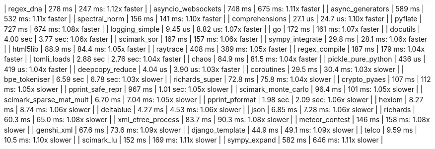 | regex_dna                  | 278 ms                                                 | 247 ms: 1.12x faster                                                   |
| asyncio_websockets         | 748 ms                                                 | 675 ms: 1.11x faster                                                   |
| async_generators           | 589 ms                                                 | 532 ms: 1.11x faster                                                   |
| spectral_norm              | 156 ms                                                 | 141 ms: 1.10x faster                                                   |
| comprehensions             | 27.1 us                                                | 24.7 us: 1.10x faster                                                  |
| pyflate                    | 727 ms                                                 | 674 ms: 1.08x faster                                                   |
| logging_simple             | 9.45 us                                                | 8.82 us: 1.07x faster                                                  |
| go                         | 172 ms                                                 | 161 ms: 1.07x faster                                                   |
| docutils                   | 4.00 sec                                               | 3.77 sec: 1.06x faster                                                 |
| scimark_sor                | 167 ms                                                 | 157 ms: 1.06x faster                                                   |
| sympy_integrate            | 29.8 ms                                                | 28.1 ms: 1.06x faster                                                  |
| html5lib                   | 88.9 ms                                                | 84.4 ms: 1.05x faster                                                  |
| raytrace                   | 408 ms                                                 | 389 ms: 1.05x faster                                                   |
| regex_compile              | 187 ms                                                 | 179 ms: 1.04x faster                                                   |
| tomli_loads                | 2.88 sec                                               | 2.76 sec: 1.04x faster                                                 |
| chaos                      | 84.9 ms                                                | 81.5 ms: 1.04x faster                                                  |
| pickle_pure_python         | 436 us                                                 | 419 us: 1.04x faster                                                   |
| deepcopy_reduce            | 4.04 us                                                | 3.90 us: 1.03x faster                                                  |
| coroutines                 | 29.5 ms                                                | 30.4 ms: 1.03x slower                                                  |
| bpe_tokeniser              | 6.59 sec                                               | 6.78 sec: 1.03x slower                                                 |
| richards_super             | 72.8 ms                                                | 75.8 ms: 1.04x slower                                                  |
| crypto_pyaes               | 107 ms                                                 | 112 ms: 1.05x slower                                                   |
| pprint_safe_repr           | 967 ms                                                 | 1.01 sec: 1.05x slower                                                 |
| scimark_monte_carlo        | 96.4 ms                                                | 101 ms: 1.05x slower                                                   |
| scimark_sparse_mat_mult    | 6.70 ms                                                | 7.04 ms: 1.05x slower                                                  |
| pprint_pformat             | 1.98 sec                                               | 2.09 sec: 1.06x slower                                                 |
| hexiom                     | 8.27 ms                                                | 8.74 ms: 1.06x slower                                                  |
| deltablue                  | 4.27 ms                                                | 4.53 ms: 1.06x slower                                                  |
| json                       | 6.85 ms                                                | 7.28 ms: 1.06x slower                                                  |
| richards                   | 60.3 ms                                                | 65.0 ms: 1.08x slower                                                  |
| xml_etree_process          | 83.7 ms                                                | 90.3 ms: 1.08x slower                                                  |
| meteor_contest             | 146 ms                                                 | 158 ms: 1.08x slower                                                   |
| genshi_xml                 | 67.6 ms                                                | 73.6 ms: 1.09x slower                                                  |
| django_template            | 44.9 ms                                                | 49.1 ms: 1.09x slower                                                  |
| telco                      | 9.59 ms                                                | 10.5 ms: 1.10x slower                                                  |
| scimark_lu                 | 152 ms                                                 | 169 ms: 1.11x slower                                                   |
| sympy_expand               | 582 ms                                                 | 646 ms: 1.11x slower                                                   |